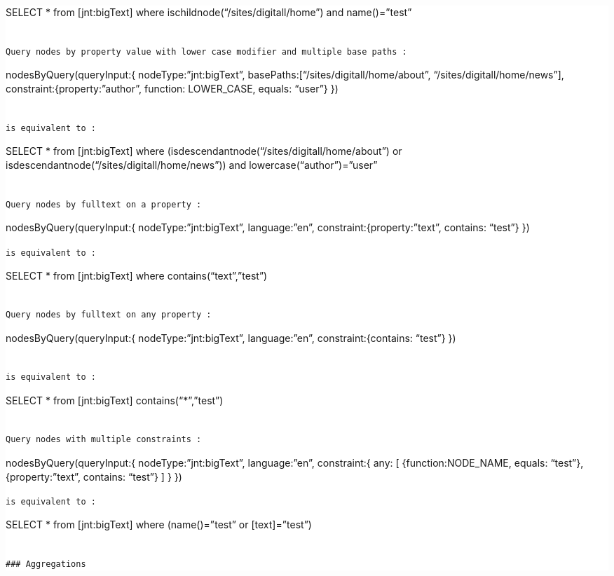 SELECT * from [jnt:bigText] where ischildnode(“/sites/digitall/home”) and name()=”test”
```

Query nodes by property value with lower case modifier and multiple base paths :

```
nodesByQuery(queryInput:{
    nodeType:”jnt:bigText”, 
    basePaths:[“/sites/digitall/home/about”, “/sites/digitall/home/news”], 
    constraint:{property:”author”, function: LOWER_CASE, equals: “user”}
})
```

is equivalent to :
```
SELECT * from [jnt:bigText] where (isdescendantnode(“/sites/digitall/home/about”) or isdescendantnode(“/sites/digitall/home/news”)) and lowercase(“author”)=”user”
```

Query nodes by fulltext on a property :
```
nodesByQuery(queryInput:{
    nodeType:”jnt:bigText”, 
    language:”en”,
    constraint:{property:”text”, contains: “test”}
})
```
is equivalent to :
```
SELECT * from [jnt:bigText] where contains(“text”,”test”)
```

Query nodes by fulltext on any property :

```
nodesByQuery(queryInput:{
    nodeType:”jnt:bigText”, 
    language:”en”,
    constraint:{contains: “test”}
})
```

is equivalent to :
```
SELECT * from [jnt:bigText] contains(“*”,”test”)
```

Query nodes with multiple constraints :
```
nodesByQuery(queryInput:{
    nodeType:”jnt:bigText”, 
    language:”en”,
    constraint:{ 
        any: [ 
            {function:NODE_NAME, equals: “test”},
            {property:”text”, contains: “test”}
        ]
    }
})
```
is equivalent to :
```
SELECT * from [jnt:bigText] where (name()=”test” or [text]=”test”)
```

### Aggregations

```